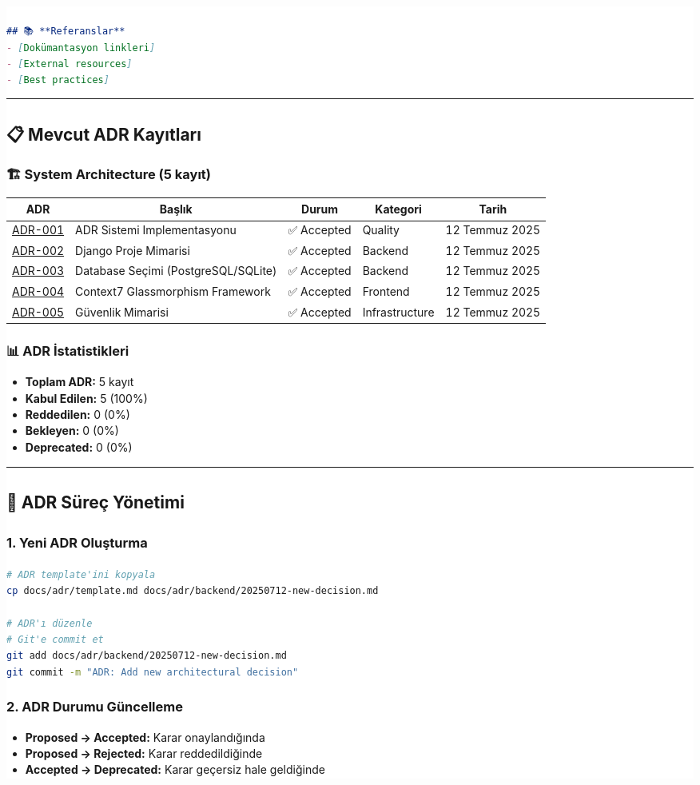 ```markdown

## 📚 **Referanslar**
- [Dokümantasyon linkleri]
- [External resources]
- [Best practices]
```

---

## 📋 **Mevcut ADR Kayıtları**

### **🏗️ System Architecture (5 kayıt)**

| ADR | Başlık | Durum | Kategori | Tarih |
|-----|--------|-------|----------|-------|
| [ADR-001](./20250712-adr-system-implementation.md) | ADR Sistemi Implementasyonu | ✅ Accepted | Quality | 12 Temmuz 2025 |
| [ADR-002](./backend/20250712-django-architecture.md) | Django Proje Mimarisi | ✅ Accepted | Backend | 12 Temmuz 2025 |
| [ADR-003](./backend/20250712-database-choice.md) | Database Seçimi (PostgreSQL/SQLite) | ✅ Accepted | Backend | 12 Temmuz 2025 |
| [ADR-004](./frontend/20250712-context7-framework.md) | Context7 Glassmorphism Framework | ✅ Accepted | Frontend | 12 Temmuz 2025 |
| [ADR-005](./infrastructure/20250712-security-architecture.md) | Güvenlik Mimarisi | ✅ Accepted | Infrastructure | 12 Temmuz 2025 |

### **📊 ADR İstatistikleri**
- **Toplam ADR:** 5 kayıt
- **Kabul Edilen:** 5 (100%)
- **Reddedilen:** 0 (0%)
- **Bekleyen:** 0 (0%)
- **Deprecated:** 0 (0%)

---

## 🔄 **ADR Süreç Yönetimi**

### **1. Yeni ADR Oluşturma**
```bash
# ADR template'ini kopyala
cp docs/adr/template.md docs/adr/backend/20250712-new-decision.md

# ADR'ı düzenle
# Git'e commit et
git add docs/adr/backend/20250712-new-decision.md
git commit -m "ADR: Add new architectural decision"
```

### **2. ADR Durumu Güncelleme**
- **Proposed → Accepted:** Karar onaylandığında
- **Proposed → Rejected:** Karar reddedildiğinde
- **Accepted → Deprecated:** Karar geçersiz hale geldiğinde
